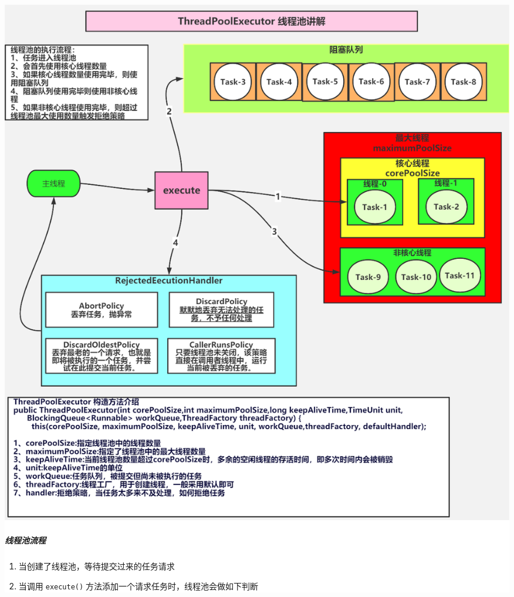 ![面试-JUC-线程池-ThreadPoolExecutor-结构图](img/%E9%9D%A2%E8%AF%95-JUC-%E7%BA%BF%E7%A8%8B%E6%B1%A0-ThreadPoolExecutor-%E7%BB%93%E6%9E%84%E5%9B%BE.png)

##### 线程池流程

1. 当创建了线程池，等待提交过来的任务请求

2. 当调用 `execute()` 方法添加一个请求任务时，线程池会做如下判断
